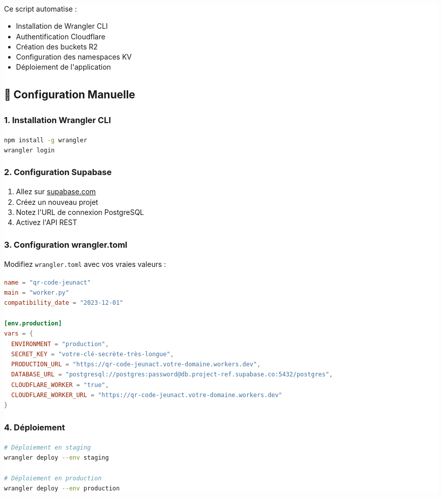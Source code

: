Ce script automatise :
- Installation de Wrangler CLI
- Authentification Cloudflare
- Création des buckets R2
- Configuration des namespaces KV
- Déploiement de l'application

## 🔧 Configuration Manuelle

### 1. Installation Wrangler CLI

```bash
npm install -g wrangler
wrangler login
```

### 2. Configuration Supabase

1. Allez sur [supabase.com](https://supabase.com)
2. Créez un nouveau projet
3. Notez l'URL de connexion PostgreSQL
4. Activez l'API REST

### 3. Configuration wrangler.toml

Modifiez `wrangler.toml` avec vos vraies valeurs :

```toml
name = "qr-code-jeunact"
main = "worker.py"
compatibility_date = "2023-12-01"

[env.production]
vars = { 
  ENVIRONMENT = "production",
  SECRET_KEY = "votre-clé-secrète-très-longue",
  PRODUCTION_URL = "https://qr-code-jeunact.votre-domaine.workers.dev",
  DATABASE_URL = "postgresql://postgres:password@db.project-ref.supabase.co:5432/postgres",
  CLOUDFLARE_WORKER = "true",
  CLOUDFLARE_WORKER_URL = "https://qr-code-jeunact.votre-domaine.workers.dev"
}
```

### 4. Déploiement

```bash
# Déploiement en staging
wrangler deploy --env staging

# Déploiement en production
wrangler deploy --env production
```
